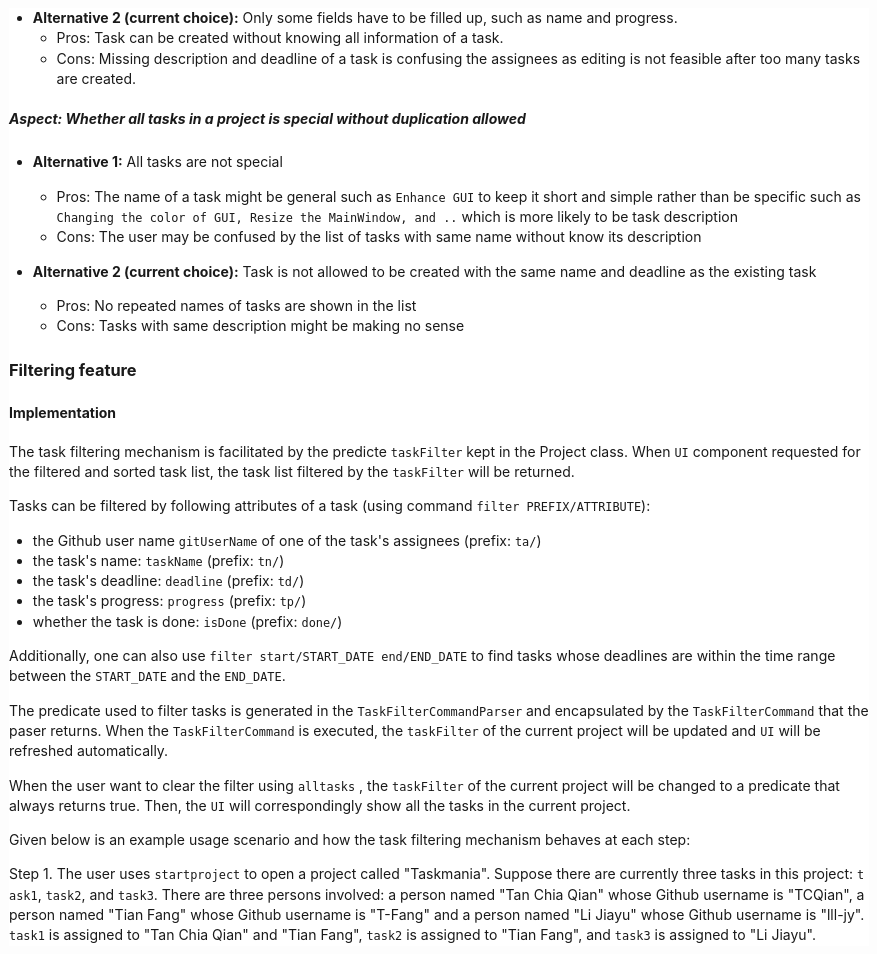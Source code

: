 * **Alternative 2 (current choice):** Only some fields have to be filled up, such as name and progress.
  * Pros: Task can be created without knowing all information of a task.
  * Cons: Missing description and deadline of a task is confusing the assignees as editing is not feasible after too many tasks are created.
  
##### Aspect: Whether all tasks in a project is special without duplication allowed
* **Alternative 1:** All tasks are not special
  * Pros: The name of a task might be general such as `Enhance GUI` to keep it short and simple rather than be specific such as `Changing the color of GUI, Resize the MainWindow, and ..` which is more likely to be task description
  * Cons: The user may be confused by the list of tasks with same name without know its description

* **Alternative 2 (current choice):** Task is not allowed to be created with the same name and deadline as the existing task
  * Pros: No repeated names of tasks are shown in the list
  * Cons: Tasks with same description might be making no sense

### Filtering feature

#### Implementation

The task filtering mechanism is facilitated by the predicte `taskFilter` kept in the Project class. When `UI` component requested for the filtered and sorted task list, the task list filtered by the `taskFilter` will be returned. 

Tasks can be filtered by following attributes of a task (using command `filter PREFIX/ATTRIBUTE`):

- the Github user name `gitUserName` of one of the task's assignees (prefix: `ta/`)
- the task's name: `taskName` (prefix: `tn/`)
- the task's deadline: `deadline` (prefix: `td/`)
- the task's progress: `progress` (prefix: `tp/`)
- whether the task is done: `isDone` (prefix: `done/`)

Additionally, one can also use `filter start/START_DATE end/END_DATE` to find tasks whose deadlines are within the time range between the `START_DATE` and the `END_DATE`.

The predicate used to filter tasks is generated in the `TaskFilterCommandParser` and encapsulated by the `TaskFilterCommand` that the paser returns. When the `TaskFilterCommand` is executed, the `taskFilter` of the current project will be updated and  `UI` will be refreshed automatically.

When the user want to clear the filter using `alltasks` , the `taskFilter` of the current project will be changed to a predicate that always returns true. Then, the `UI` will correspondingly show all the tasks in the current project.

Given below is an example usage scenario and how the task filtering mechanism behaves at each step:

Step 1. The user uses `startproject` to open a project called "Taskmania". Suppose there are currently three tasks in this project: `task1`, `task2`, and `task3`. There are three persons involved: a person named "Tan Chia Qian" whose Github username is "TCQian", a person named "Tian Fang" whose Github username is "T-Fang" and a person named "Li Jiayu" whose Github username is "lll-jy".  `task1` is assigned to "Tan Chia Qian" and "Tian Fang", `task2` is assigned to "Tian Fang", and `task3` is assigned to "Li Jiayu".

